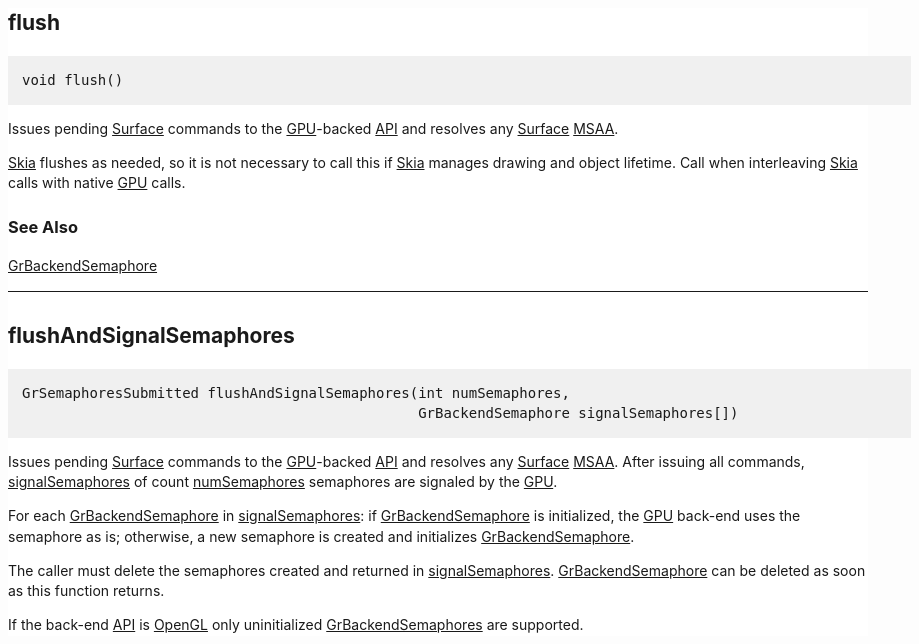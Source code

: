<a name="SkSurface_flush"></a>
## flush

<pre style="padding: 1em 1em 1em 1em;width: 62.5em; background-color: #f0f0f0">
void flush()
</pre>

Issues pending <a href="#Surface">Surface</a> commands to the <a href="undocumented#GPU">GPU</a>-backed <a href="undocumented#API">API</a> and resolves any <a href="#Surface">Surface</a> <a href="undocumented#MSAA">MSAA</a>.

<a href="undocumented#Skia">Skia</a> flushes as needed, so it is not necessary to call this if <a href="undocumented#Skia">Skia</a> manages
drawing and object lifetime. Call when interleaving <a href="undocumented#Skia">Skia</a> calls with native
<a href="undocumented#GPU">GPU</a> calls.

### See Also

<a href="undocumented#GrBackendSemaphore">GrBackendSemaphore</a>

---

<a name="SkSurface_flushAndSignalSemaphores"></a>
## flushAndSignalSemaphores

<pre style="padding: 1em 1em 1em 1em;width: 62.5em; background-color: #f0f0f0">
GrSemaphoresSubmitted flushAndSignalSemaphores(int numSemaphores,
                                               GrBackendSemaphore signalSemaphores[])
</pre>

Issues pending <a href="#Surface">Surface</a> commands to the <a href="undocumented#GPU">GPU</a>-backed <a href="undocumented#API">API</a> and resolves any <a href="#Surface">Surface</a> <a href="undocumented#MSAA">MSAA</a>.
After issuing all commands, <a href="#SkSurface_flushAndSignalSemaphores_signalSemaphores">signalSemaphores</a> of count <a href="#SkSurface_flushAndSignalSemaphores_numSemaphores">numSemaphores</a> semaphores
are signaled by the <a href="undocumented#GPU">GPU</a>.

For each <a href="undocumented#GrBackendSemaphore">GrBackendSemaphore</a> in <a href="#SkSurface_flushAndSignalSemaphores_signalSemaphores">signalSemaphores</a>:
if <a href="undocumented#GrBackendSemaphore">GrBackendSemaphore</a> is initialized, the <a href="undocumented#GPU">GPU</a> back-end uses the semaphore as is;
otherwise, a new semaphore is created and initializes <a href="undocumented#GrBackendSemaphore">GrBackendSemaphore</a>.

The caller must delete the semaphores created and returned in <a href="#SkSurface_flushAndSignalSemaphores_signalSemaphores">signalSemaphores</a>.
<a href="undocumented#GrBackendSemaphore">GrBackendSemaphore</a> can be deleted as soon as this function returns.

If the back-end <a href="undocumented#API">API</a> is <a href="undocumented#OpenGL">OpenGL</a> only uninitialized <a href="#GrBackendSemaphore">GrBackendSemaphores</a> are supported.
